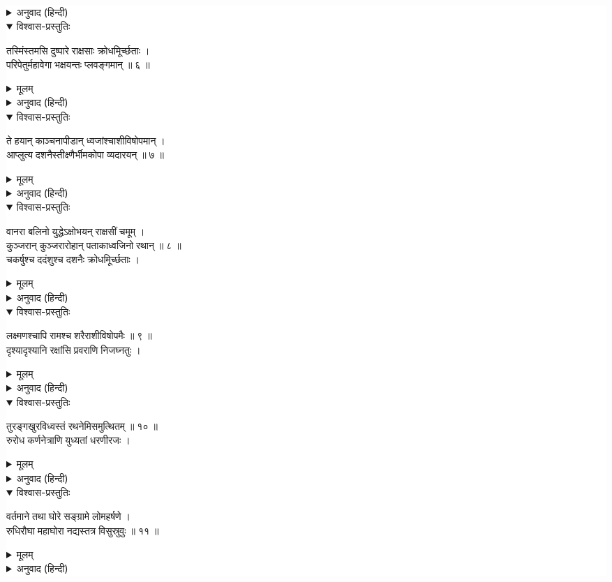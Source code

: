 <details><summary>अनुवाद (हिन्दी)</summary></details>

<details open><summary>विश्वास-प्रस्तुतिः</summary>

तस्मिंस्तमसि दुष्पारे राक्षसाः क्रोधमूिर्च्छताः ।  
परिपेतुर्महावेगा भक्षयन्तः प्लवङ्गमान् ॥ ६ ॥
</details>

<details><summary>मूलम्</summary></details>

<details><summary>अनुवाद (हिन्दी)</summary></details>

<details open><summary>विश्वास-प्रस्तुतिः</summary>

ते हयान् काञ्चनापीडान् ध्वजांश्चाशीविषोपमान् ।  
आप्लुत्य दशनैस्तीक्ष्णैर्भीमकोपा व्यदारयन् ॥ ७ ॥
</details>

<details><summary>मूलम्</summary></details>

<details><summary>अनुवाद (हिन्दी)</summary></details>

<details open><summary>विश्वास-प्रस्तुतिः</summary>

वानरा बलिनो युद्धेऽक्षोभयन् राक्षसीं चमूम् ।  
कुञ्जरान् कुञ्जरारोहान् पताकाध्वजिनो रथान् ॥ ८ ॥  
चकर्षुश्च ददंशुश्च दशनैः क्रोधमूिर्च्छताः ।
</details>

<details><summary>मूलम्</summary></details>

<details><summary>अनुवाद (हिन्दी)</summary></details>

<details open><summary>विश्वास-प्रस्तुतिः</summary>

लक्ष्मणश्चापि रामश्च शरैराशीविषोपमैः ॥ ९ ॥  
दृश्यादृश्यानि रक्षांसि प्रवराणि निजघ्नतुः ।
</details>

<details><summary>मूलम्</summary></details>

<details><summary>अनुवाद (हिन्दी)</summary></details>

<details open><summary>विश्वास-प्रस्तुतिः</summary>

तुरङ्गखुरविध्वस्तं रथनेमिसमुत्थितम् ॥ १० ॥  
रुरोध कर्णनेत्राणि युध्यतां धरणीरजः ।
</details>

<details><summary>मूलम्</summary></details>

<details><summary>अनुवाद (हिन्दी)</summary></details>

<details open><summary>विश्वास-प्रस्तुतिः</summary>

वर्तमाने तथा घोरे सङ्ग्रामे लोमहर्षणे ।  
रुधिरौघा महाघोरा नद्यस्तत्र विसुस्रुवुः ॥ ११ ॥
</details>

<details><summary>मूलम्</summary></details>

<details><summary>अनुवाद (हिन्दी)</summary></details>
